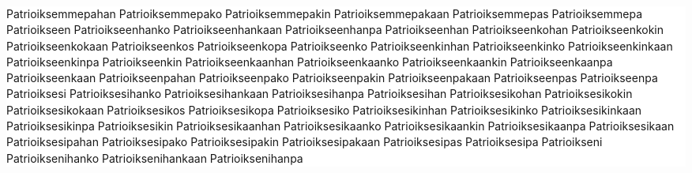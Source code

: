 Patrioiksemmepahan
Patrioiksemmepako
Patrioiksemmepakin
Patrioiksemmepakaan
Patrioiksemmepas
Patrioiksemmepa
Patrioikseen
Patrioikseenhanko
Patrioikseenhankaan
Patrioikseenhanpa
Patrioikseenhan
Patrioikseenkohan
Patrioikseenkokin
Patrioikseenkokaan
Patrioikseenkos
Patrioikseenkopa
Patrioikseenko
Patrioikseenkinhan
Patrioikseenkinko
Patrioikseenkinkaan
Patrioikseenkinpa
Patrioikseenkin
Patrioikseenkaanhan
Patrioikseenkaanko
Patrioikseenkaankin
Patrioikseenkaanpa
Patrioikseenkaan
Patrioikseenpahan
Patrioikseenpako
Patrioikseenpakin
Patrioikseenpakaan
Patrioikseenpas
Patrioikseenpa
Patrioiksesi
Patrioiksesihanko
Patrioiksesihankaan
Patrioiksesihanpa
Patrioiksesihan
Patrioiksesikohan
Patrioiksesikokin
Patrioiksesikokaan
Patrioiksesikos
Patrioiksesikopa
Patrioiksesiko
Patrioiksesikinhan
Patrioiksesikinko
Patrioiksesikinkaan
Patrioiksesikinpa
Patrioiksesikin
Patrioiksesikaanhan
Patrioiksesikaanko
Patrioiksesikaankin
Patrioiksesikaanpa
Patrioiksesikaan
Patrioiksesipahan
Patrioiksesipako
Patrioiksesipakin
Patrioiksesipakaan
Patrioiksesipas
Patrioiksesipa
Patrioikseni
Patrioiksenihanko
Patrioiksenihankaan
Patrioiksenihanpa